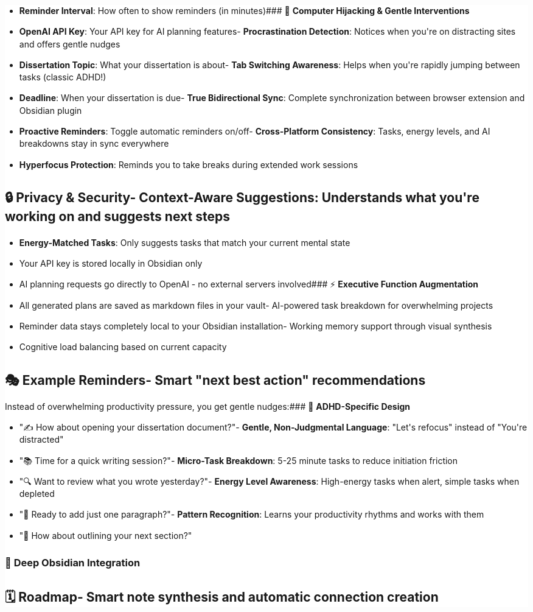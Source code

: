 - **Reminder Interval**: How often to show reminders (in minutes)### 🧠 **Computer Hijacking & Gentle Interventions**

- **OpenAI API Key**: Your API key for AI planning features- **Procrastination Detection**: Notices when you're on distracting sites and offers gentle nudges

- **Dissertation Topic**: What your dissertation is about- **Tab Switching Awareness**: Helps when you're rapidly jumping between tasks (classic ADHD!)

- **Deadline**: When your dissertation is due- **True Bidirectional Sync**: Complete synchronization between browser extension and Obsidian plugin

- **Proactive Reminders**: Toggle automatic reminders on/off- **Cross-Platform Consistency**: Tasks, energy levels, and AI breakdowns stay in sync everywhere

- **Hyperfocus Protection**: Reminds you to take breaks during extended work sessions

## 🔒 Privacy & Security- **Context-Aware Suggestions**: Understands what you're working on and suggests next steps

- **Energy-Matched Tasks**: Only suggests tasks that match your current mental state

- Your API key is stored locally in Obsidian only

- AI planning requests go directly to OpenAI - no external servers involved### ⚡ **Executive Function Augmentation**

- All generated plans are saved as markdown files in your vault- AI-powered task breakdown for overwhelming projects

- Reminder data stays completely local to your Obsidian installation- Working memory support through visual synthesis

- Cognitive load balancing based on current capacity

## 🎭 Example Reminders- Smart "next best action" recommendations



Instead of overwhelming productivity pressure, you get gentle nudges:### 🎯 **ADHD-Specific Design**

- "✍️ How about opening your dissertation document?"- **Gentle, Non-Judgmental Language**: "Let's refocus" instead of "You're distracted"

- "📚 Time for a quick writing session?"- **Micro-Task Breakdown**: 5-25 minute tasks to reduce initiation friction

- "🔍 Want to review what you wrote yesterday?"- **Energy Level Awareness**: High-energy tasks when alert, simple tasks when depleted

- "💭 Ready to add just one paragraph?"- **Pattern Recognition**: Learns your productivity rhythms and works with them

- "📝 How about outlining your next section?"

### 📝 **Deep Obsidian Integration**

## 🗓 Roadmap- Smart note synthesis and automatic connection creation
